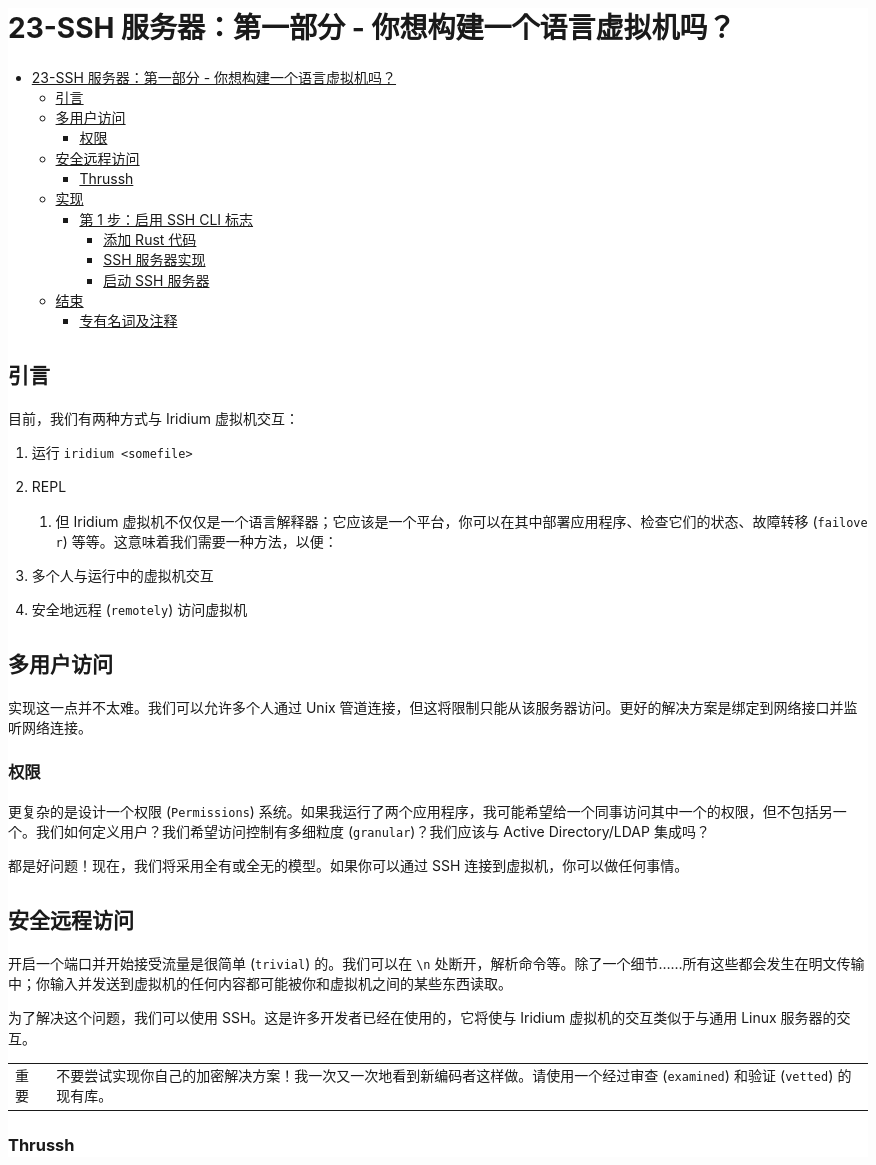 # 23-SSH 服务器：第一部分 - 你想构建一个语言虚拟机吗？

- [23-SSH 服务器：第一部分 - 你想构建一个语言虚拟机吗？](#23-ssh-服务器第一部分---你想构建一个语言虚拟机吗)
    - [引言](#引言)
    - [多用户访问](#多用户访问)
        - [权限](#权限)
    - [安全远程访问](#安全远程访问)
        - [Thrussh](#thrussh)
    - [实现](#实现)
        - [第 1 步：启用 SSH CLI 标志](#第-1-步启用-ssh-cli-标志)
            - [添加 Rust 代码](#添加-rust-代码)
            - [SSH 服务器实现](#ssh-服务器实现)
            - [启动 SSH 服务器](#启动-ssh-服务器)
    - [结束](#结束)
        - [专有名词及注释](#专有名词及注释)

## 引言

目前，我们有两种方式与 Iridium 虚拟机交互：

1. 运行 `iridium <somefile>`

2. REPL
    1. 但 Iridium 虚拟机不仅仅是一个语言解释器；它应该是一个平台，你可以在其中部署应用程序、检查它们的状态、故障转移 (`failover`) 等等。这意味着我们需要一种方法，以便：

3. 多个人与运行中的虚拟机交互

4. 安全地远程 (`remotely`) 访问虚拟机

## 多用户访问

实现这一点并不太难。我们可以允许多个人通过 Unix 管道连接，但这将限制只能从该服务器访问。更好的解决方案是绑定到网络接口并监听网络连接。

### 权限

更复杂的是设计一个权限 (`Permissions`) 系统。如果我运行了两个应用程序，我可能希望给一个同事访问其中一个的权限，但不包括另一个。我们如何定义用户？我们希望访问控制有多细粒度 (`granular`)？我们应该与 Active Directory/LDAP 集成吗？

都是好问题！现在，我们将采用全有或全无的模型。如果你可以通过 SSH 连接到虚拟机，你可以做任何事情。

## 安全远程访问

开启一个端口并开始接受流量是很简单 (`trivial`) 的。我们可以在 `\n` 处断开，解析命令等。除了一个细节……所有这些都会发生在明文传输中；你输入并发送到虚拟机的任何内容都可能被你和虚拟机之间的某些东西读取。

为了解决这个问题，我们可以使用 SSH。这是许多开发者已经在使用的，它将使与 Iridium 虚拟机的交互类似于与通用 Linux 服务器的交互。

| | |
|---|---|
| 重要 | 不要尝试实现你自己的加密解决方案！我一次又一次地看到新编码者这样做。请使用一个经过审查 (`examined`) 和验证 (`vetted`) 的现有库。|

### Thrussh
